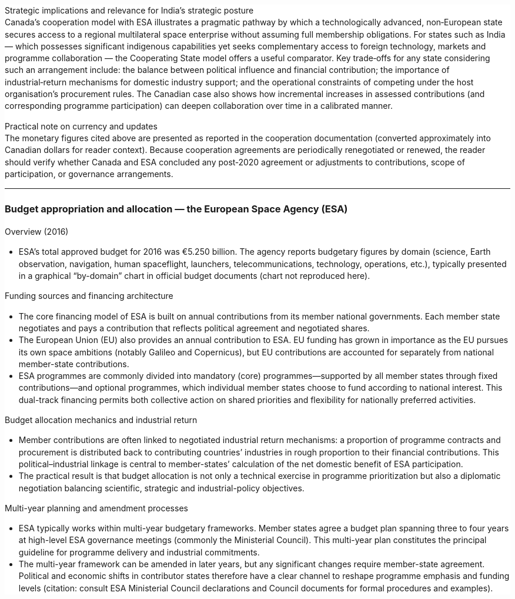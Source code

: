Strategic implications and relevance for India’s strategic posture  
Canada’s cooperation model with ESA illustrates a pragmatic pathway by which a technologically advanced, non‑European state secures access to a regional multilateral space enterprise without assuming full membership obligations. For states such as India — which possesses significant indigenous capabilities yet seeks complementary access to foreign technology, markets and programme collaboration — the Cooperating State model offers a useful comparator. Key trade‑offs for any state considering such an arrangement include: the balance between political influence and financial contribution; the importance of industrial‑return mechanisms for domestic industry support; and the operational constraints of competing under the host organisation’s procurement rules. The Canadian case also shows how incremental increases in assessed contributions (and corresponding programme participation) can deepen collaboration over time in a calibrated manner.

Practical note on currency and updates  
The monetary figures cited above are presented as reported in the cooperation documentation (converted approximately into Canadian dollars for reader context). Because cooperation agreements are periodically renegotiated or renewed, the reader should verify whether Canada and ESA concluded any post‑2020 agreement or adjustments to contributions, scope of participation, or governance arrangements.

---

### Budget appropriation and allocation — the European Space Agency (ESA)

Overview (2016)
- ESA’s total approved budget for 2016 was €5.250 billion. The agency reports budgetary figures by domain (science, Earth observation, navigation, human spaceflight, launchers, telecommunications, technology, operations, etc.), typically presented in a graphical “by-domain” chart in official budget documents (chart not reproduced here).

Funding sources and financing architecture
- The core financing model of ESA is built on annual contributions from its member national governments. Each member state negotiates and pays a contribution that reflects political agreement and negotiated shares.
- The European Union (EU) also provides an annual contribution to ESA. EU funding has grown in importance as the EU pursues its own space ambitions (notably Galileo and Copernicus), but EU contributions are accounted for separately from national member-state contributions.
- ESA programmes are commonly divided into mandatory (core) programmes—supported by all member states through fixed contributions—and optional programmes, which individual member states choose to fund according to national interest. This dual-track financing permits both collective action on shared priorities and flexibility for nationally preferred activities.

Budget allocation mechanics and industrial return
- Member contributions are often linked to negotiated industrial return mechanisms: a proportion of programme contracts and procurement is distributed back to contributing countries’ industries in rough proportion to their financial contributions. This political–industrial linkage is central to member-states’ calculation of the net domestic benefit of ESA participation.
- The practical result is that budget allocation is not only a technical exercise in programme prioritization but also a diplomatic negotiation balancing scientific, strategic and industrial-policy objectives.

Multi-year planning and amendment processes
- ESA typically works within multi-year budgetary frameworks. Member states agree a budget plan spanning three to four years at high-level ESA governance meetings (commonly the Ministerial Council). This multi-year plan constitutes the principal guideline for programme delivery and industrial commitments.
- The multi-year framework can be amended in later years, but any significant changes require member-state agreement. Political and economic shifts in contributor states therefore have a clear channel to reshape programme emphasis and funding levels (citation: consult ESA Ministerial Council declarations and Council documents for formal procedures and examples).
